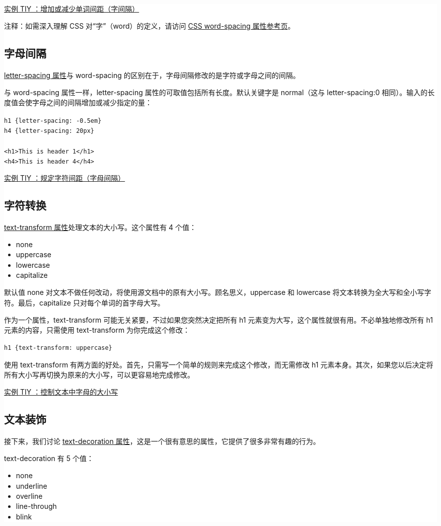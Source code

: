 [实例 TIY ：增加或减少单词间距（字间隔）](/tiy/t.asp?f=csse_text_word-spacing)

注释：如需深入理解 CSS 对“字”（word）的定义，请访问 [CSS word-spacing 属性参考页](/cssref/pr_text_word-spacing.asp "CSS word-spacing 属性")。

## 字母间隔

[letter-spacing 属性](/cssref/pr_text_letter-spacing.asp "CSS letter-spacing 属性")与 word-spacing 的区别在于，字母间隔修改的是字符或字母之间的间隔。

与 word-spacing 属性一样，letter-spacing 属性的可取值包括所有长度。默认关键字是 normal（这与 letter-spacing:0 相同）。输入的长度值会使字母之间的间隔增加或减少指定的量：

```
h1 {letter-spacing: -0.5em}
h4 {letter-spacing: 20px}

<h1>This is header 1</h1>
<h4>This is header 4</h4>

```

[实例 TIY ：规定字符间距（字母间隔）](/tiy/t.asp?f=csse_letter-spacing)

## 字符转换

[text-transform 属性](/cssref/pr_text_text-transform.asp)处理文本的大小写。这个属性有 4 个值：

*   none
*   uppercase
*   lowercase
*   capitalize

默认值 none 对文本不做任何改动，将使用源文档中的原有大小写。顾名思义，uppercase 和 lowercase 将文本转换为全大写和全小写字符。最后，capitalize 只对每个单词的首字母大写。

作为一个属性，text-transform 可能无关紧要，不过如果您突然决定把所有 h1 元素变为大写，这个属性就很有用。不必单独地修改所有 h1 元素的内容，只需使用 text-transform 为你完成这个修改：

```
h1 {text-transform: uppercase}
```

使用 text-transform 有两方面的好处。首先，只需写一个简单的规则来完成这个修改，而无需修改 h1 元素本身。其次，如果您以后决定将所有大小写再切换为原来的大小写，可以更容易地完成修改。

[实例 TIY ：控制文本中字母的大小写](/tiy/t.asp?f=csse_text-transform)

## 文本装饰

接下来，我们讨论 [text-decoration 属性](/cssref/pr_text_text-decoration.asp)，这是一个很有意思的属性，它提供了很多非常有趣的行为。

text-decoration 有 5 个值：

*   none
*   underline
*   overline
*   line-through
*   blink
